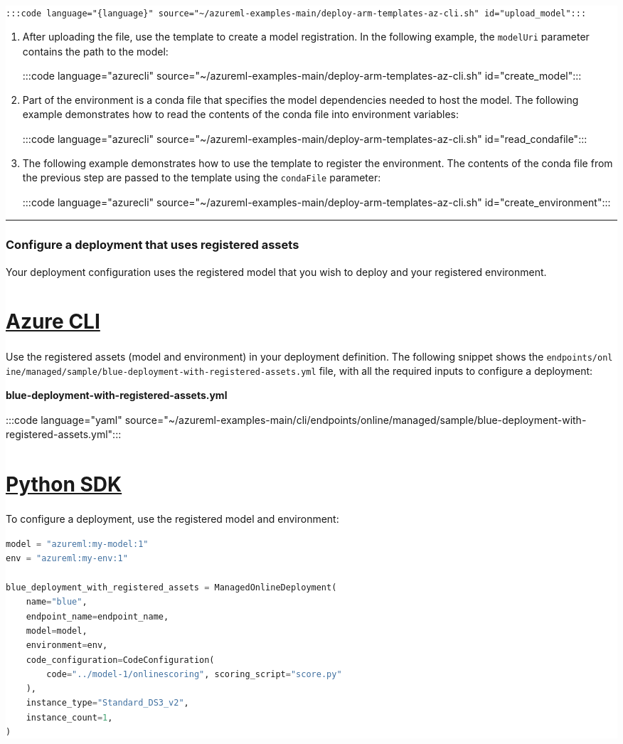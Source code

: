     :::code language="{language}" source="~/azureml-examples-main/deploy-arm-templates-az-cli.sh" id="upload_model":::

1. After uploading the file, use the template to create a model registration. In the following example, the `modelUri` parameter contains the path to the model:

    :::code language="azurecli" source="~/azureml-examples-main/deploy-arm-templates-az-cli.sh" id="create_model":::

1. Part of the environment is a conda file that specifies the model dependencies needed to host the model. The following example demonstrates how to read the contents of the conda file into environment variables:

    :::code language="azurecli" source="~/azureml-examples-main/deploy-arm-templates-az-cli.sh" id="read_condafile":::

1. The following example demonstrates how to use the template to register the environment. The contents of the conda file from the previous step are passed to the template using the `condaFile` parameter:

    :::code language="azurecli" source="~/azureml-examples-main/deploy-arm-templates-az-cli.sh" id="create_environment":::

---

### Configure a deployment that uses registered assets

Your deployment configuration uses the registered model that you wish to deploy and your registered environment.

# [Azure CLI](#tab/cli)

Use the registered assets (model and environment) in your deployment definition. The following snippet shows the `endpoints/online/managed/sample/blue-deployment-with-registered-assets.yml` file, with all the required inputs to configure a deployment:

__blue-deployment-with-registered-assets.yml__

:::code language="yaml" source="~/azureml-examples-main/cli/endpoints/online/managed/sample/blue-deployment-with-registered-assets.yml":::

# [Python SDK](#tab/python)

To configure a deployment, use the registered model and environment:

```python
model = "azureml:my-model:1"
env = "azureml:my-env:1"
 
blue_deployment_with_registered_assets = ManagedOnlineDeployment(
    name="blue",
    endpoint_name=endpoint_name,
    model=model,
    environment=env,
    code_configuration=CodeConfiguration(
        code="../model-1/onlinescoring", scoring_script="score.py"
    ),
    instance_type="Standard_DS3_v2",
    instance_count=1,
)
```
